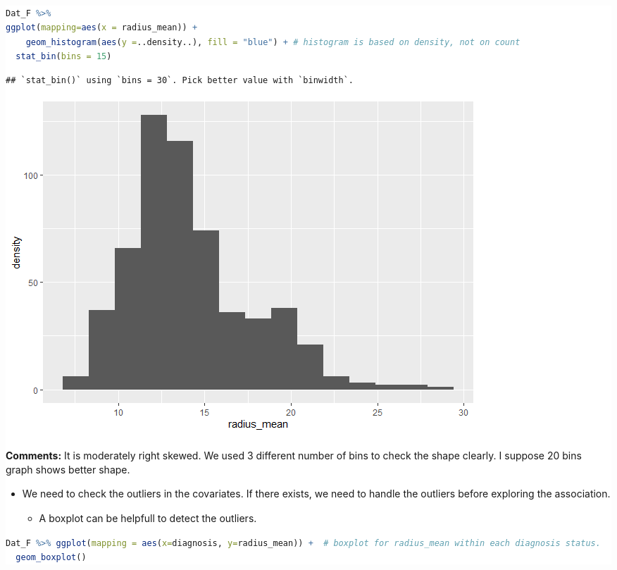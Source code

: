``` r
Dat_F %>% 
ggplot(mapping=aes(x = radius_mean)) + 
    geom_histogram(aes(y =..density..), fill = "blue") + # histogram is based on density, not on count
  stat_bin(bins = 15)
```

    ## `stat_bin()` using `bins = 30`. Pick better value with `binwidth`.

![](Data-analysis-milestone-1_files/figure-gfm/unnamed-chunk-9-3.png)

**Comments:** It is moderately right skewed. We used 3 different number
of bins to check the shape clearly. I suppose 20 bins graph shows better
shape.

-   We need to check the outliers in the covariates. If there exists, we
    need to handle the outliers before exploring the association.

    -   A boxplot can be helpfull to detect the outliers.

``` r
Dat_F %>% ggplot(mapping = aes(x=diagnosis, y=radius_mean)) +  # boxplot for radius_mean within each diagnosis status.
  geom_boxplot()
```
